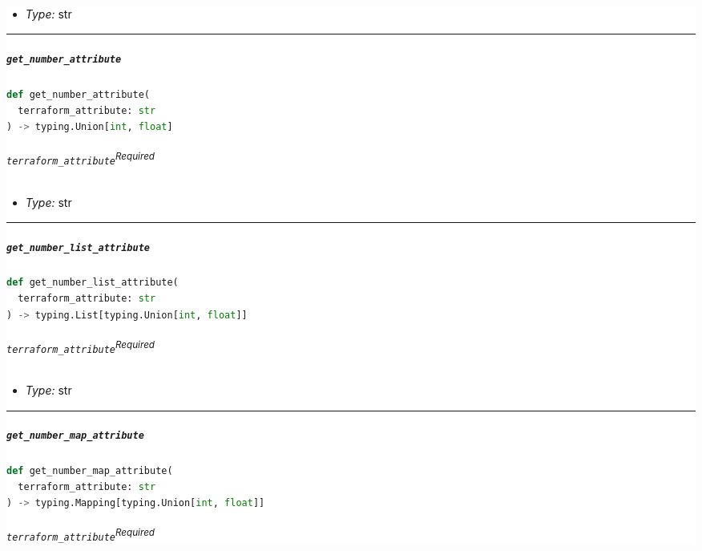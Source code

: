 - *Type:* str

---

##### `get_number_attribute` <a name="get_number_attribute" id="@cdktf/provider-opentelekomcloud.fwRuleV2.FwRuleV2.getNumberAttribute"></a>

```python
def get_number_attribute(
  terraform_attribute: str
) -> typing.Union[int, float]
```

###### `terraform_attribute`<sup>Required</sup> <a name="terraform_attribute" id="@cdktf/provider-opentelekomcloud.fwRuleV2.FwRuleV2.getNumberAttribute.parameter.terraformAttribute"></a>

- *Type:* str

---

##### `get_number_list_attribute` <a name="get_number_list_attribute" id="@cdktf/provider-opentelekomcloud.fwRuleV2.FwRuleV2.getNumberListAttribute"></a>

```python
def get_number_list_attribute(
  terraform_attribute: str
) -> typing.List[typing.Union[int, float]]
```

###### `terraform_attribute`<sup>Required</sup> <a name="terraform_attribute" id="@cdktf/provider-opentelekomcloud.fwRuleV2.FwRuleV2.getNumberListAttribute.parameter.terraformAttribute"></a>

- *Type:* str

---

##### `get_number_map_attribute` <a name="get_number_map_attribute" id="@cdktf/provider-opentelekomcloud.fwRuleV2.FwRuleV2.getNumberMapAttribute"></a>

```python
def get_number_map_attribute(
  terraform_attribute: str
) -> typing.Mapping[typing.Union[int, float]]
```

###### `terraform_attribute`<sup>Required</sup> <a name="terraform_attribute" id="@cdktf/provider-opentelekomcloud.fwRuleV2.FwRuleV2.getNumberMapAttribute.parameter.terraformAttribute"></a>
